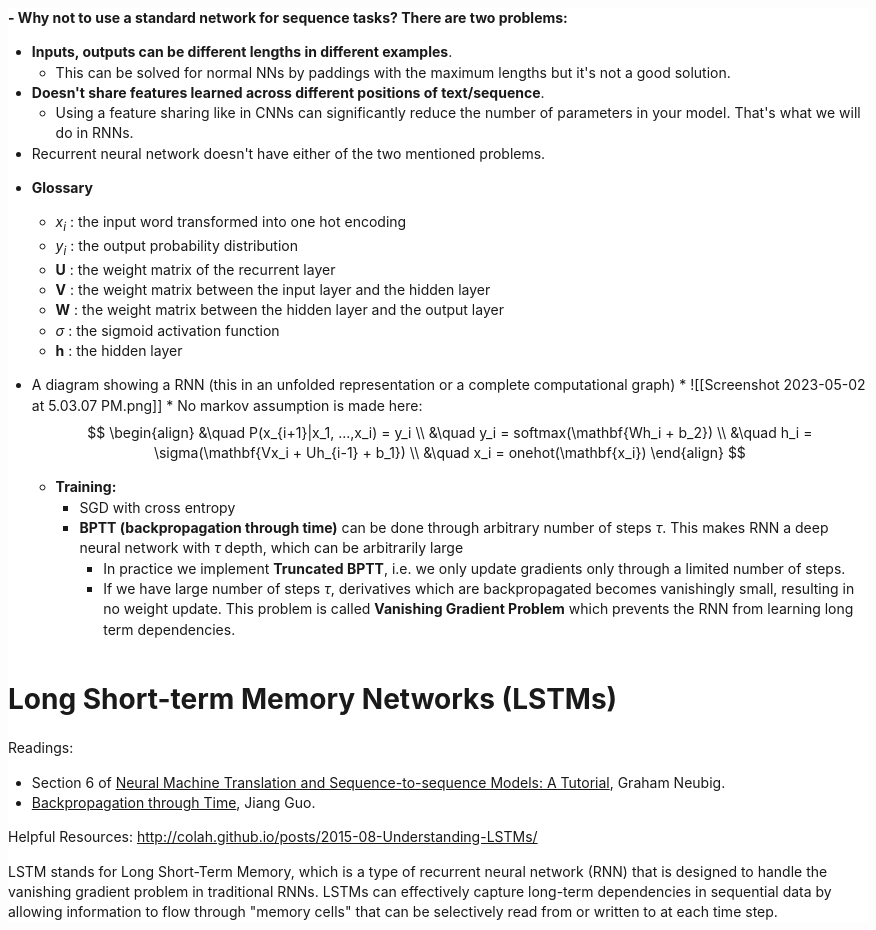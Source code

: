 **- Why not to use a standard network for sequence tasks? There are two problems:**
  - **Inputs, outputs can be different lengths in different examples**.
    - This can be solved for normal NNs by paddings with the maximum lengths but it's not a good solution.
  - **Doesn't share features learned across different positions of text/sequence**.
    - Using a feature sharing like in CNNs can significantly reduce the number of parameters in your model. That's what we will do in RNNs.
- Recurrent neural network doesn't have either of the two mentioned problems.

* **Glossary**
	* $x_i$ : the input word transformed into one hot encoding
	* $y_i$ : the output probability distribution
	* $\mathbf{U}$ : the weight matrix of the recurrent layer
	* $\mathbf{V}$ : the weight matrix between the input layer and the hidden layer
	* $\mathbf{W}$ : the weight matrix between the hidden layer and the output layer
	* $\sigma$ : the sigmoid activation function
	* $\mathbf{h}$ : the hidden layer

* A diagram showing a RNN (this in an unfolded representation or a complete computational graph)
		* ![[Screenshot 2023-05-02 at 5.03.07 PM.png]]
		* No markov assumption is made here: $$
		\begin{align}
		&\quad P(x_{i+1}|x_1, ...,x_i) = y_i \\
		&\quad y_i = softmax(\mathbf{Wh_i + b_2}) \\
		&\quad h_i = \sigma(\mathbf{Vx_i + Uh_{i-1} + b_1}) \\
		&\quad x_i = onehot(\mathbf{x_i})
		\end{align}
	$$
	* **Training:**
		* SGD with cross entropy
		* **BPTT (backpropagation through time)** can be done through arbitrary number of steps $\tau$. This makes RNN a deep neural network with $\tau$ depth, which can be arbitrarily large
			* In practice we implement **Truncated BPTT**, i.e. we only update gradients only through a limited number of steps.
			* If we have large number of steps $\tau$, derivatives which are backpropagated becomes vanishingly small, resulting in no weight update. This problem is called **Vanishing Gradient Problem** which prevents the RNN from learning long term dependencies.


# Long Short-term Memory Networks (LSTMs)

Readings:
-   Section 6 of [Neural Machine Translation and Sequence-to-sequence Models: A Tutorial](https://arxiv.org/abs/1703.01619), Graham Neubig. 
-   [Backpropagation through Time](http://ir.hit.edu.cn/~jguo/docs/notes/bptt.pdf), Jiang Guo.

Helpful Resources: http://colah.github.io/posts/2015-08-Understanding-LSTMs/

LSTM stands for Long Short-Term Memory, which is a type of recurrent neural network (RNN) that is designed to handle the vanishing gradient problem in traditional RNNs. LSTMs can effectively capture long-term dependencies in sequential data by allowing information to flow through "memory cells" that can be selectively read from or written to at each time step.
